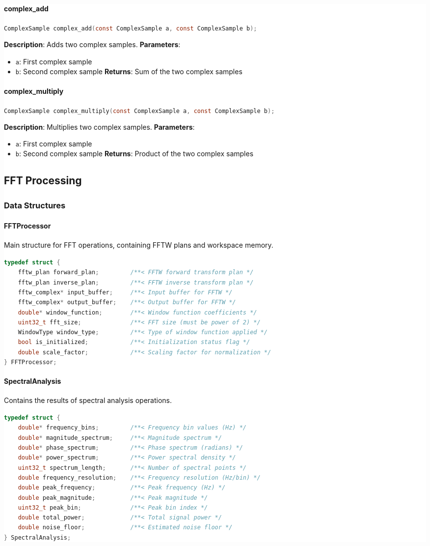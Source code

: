#### complex_add
```c
ComplexSample complex_add(const ComplexSample a, const ComplexSample b);
```
**Description**: Adds two complex samples.
**Parameters**: 
- `a`: First complex sample
- `b`: Second complex sample
**Returns**: Sum of the two complex samples

#### complex_multiply
```c
ComplexSample complex_multiply(const ComplexSample a, const ComplexSample b);
```
**Description**: Multiplies two complex samples.
**Parameters**: 
- `a`: First complex sample
- `b`: Second complex sample
**Returns**: Product of the two complex samples

## FFT Processing

### Data Structures

#### FFTProcessor

Main structure for FFT operations, containing FFTW plans and workspace memory.

```c
typedef struct {
    fftw_plan forward_plan;         /**< FFTW forward transform plan */
    fftw_plan inverse_plan;         /**< FFTW inverse transform plan */
    fftw_complex* input_buffer;     /**< Input buffer for FFTW */
    fftw_complex* output_buffer;    /**< Output buffer for FFTW */
    double* window_function;        /**< Window function coefficients */
    uint32_t fft_size;              /**< FFT size (must be power of 2) */
    WindowType window_type;         /**< Type of window function applied */
    bool is_initialized;            /**< Initialization status flag */
    double scale_factor;            /**< Scaling factor for normalization */
} FFTProcessor;
```

#### SpectralAnalysis

Contains the results of spectral analysis operations.

```c
typedef struct {
    double* frequency_bins;         /**< Frequency bin values (Hz) */
    double* magnitude_spectrum;     /**< Magnitude spectrum */
    double* phase_spectrum;         /**< Phase spectrum (radians) */
    double* power_spectrum;         /**< Power spectral density */
    uint32_t spectrum_length;       /**< Number of spectral points */
    double frequency_resolution;    /**< Frequency resolution (Hz/bin) */
    double peak_frequency;          /**< Peak frequency (Hz) */
    double peak_magnitude;          /**< Peak magnitude */
    uint32_t peak_bin;              /**< Peak bin index */
    double total_power;             /**< Total signal power */
    double noise_floor;             /**< Estimated noise floor */
} SpectralAnalysis;
```
